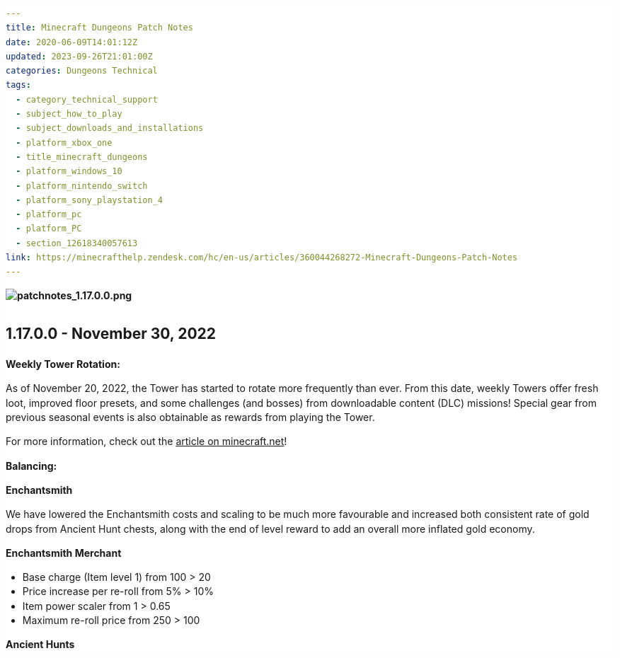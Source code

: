 ```yaml
---
title: Minecraft Dungeons Patch Notes
date: 2020-06-09T14:01:12Z
updated: 2023-09-26T21:01:00Z
categories: Dungeons Technical
tags:
  - category_technical_support
  - subject_how_to_play
  - subject_downloads_and_installations
  - platform_xbox_one
  - title_minecraft_dungeons
  - platform_windows_10
  - platform_nintendo_switch
  - platform_sony_playstation_4
  - platform_pc
  - platform_PC
  - section_12618340057613
link: https://minecrafthelp.zendesk.com/hc/en-us/articles/360044268272-Minecraft-Dungeons-Patch-Notes
---
```


**![patchnotes_1.17.0.0.png](https://minecrafthelp.zendesk.com/hc/article_attachments/10971416444301)**

## **1.17.0.0 - November 30, 2022**

**Weekly Tower Rotation:**

As of November 20, 2022, the Tower has started to rotate more frequently than ever. From this date, weekly Towers offer fresh loot, improved floor presets, and some challenges (and bosses) from downloadable content (DLC) missions! Special gear from previous seasonal events is also obtainable as rewards from playing the Tower.

For more information, check out the [article on minecraft.net](https://www.minecraft.net/en-us/article/dungeons--new-tower-rotations)!

**Balancing:**

**Enchantsmith**

We have lowered the Enchantsmith costs and scaling to be much more favourable and increased both consistent rate of gold drops from Ancient Hunt chests, along with the end of level reward to add an overall more inflated gold economy.

**Enchantsmith Merchant**

-   Base charge (Item level 1) from 100 \> 20
-   Price increase per re-roll from 5% \> 10%
-   Item power scaler from 1 \> 0.65
-   Maximum re-roll price from 250 \> 100

**Ancient Hunts**
